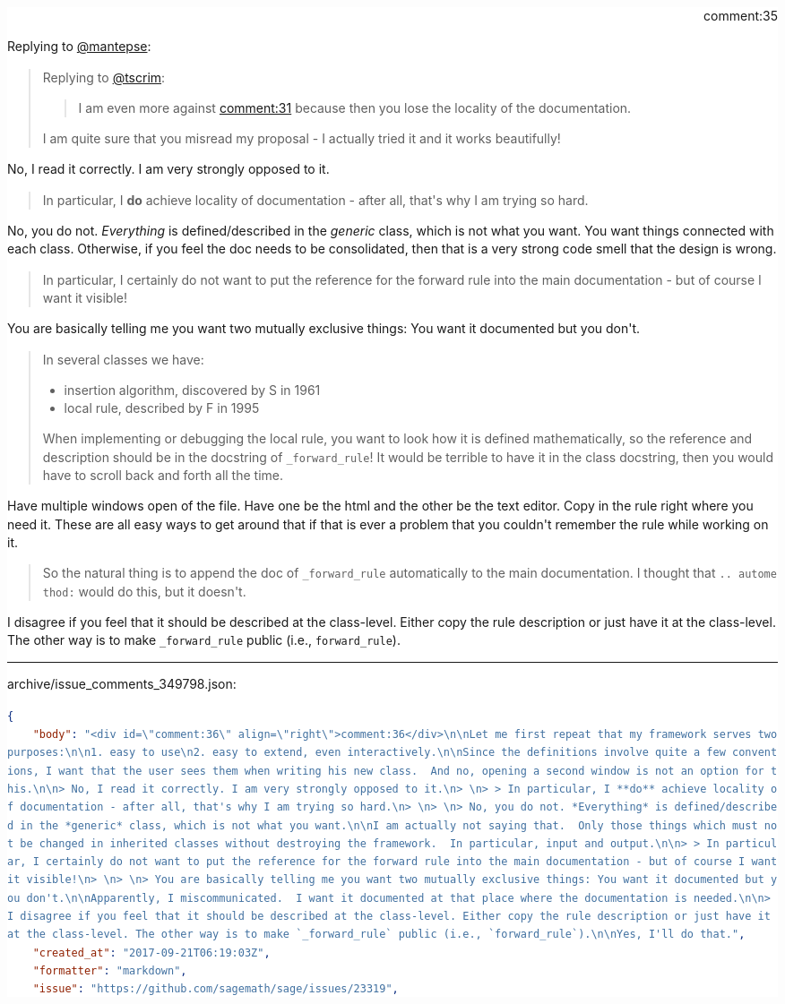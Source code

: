 <div id="comment:35" align="right">comment:35</div>

Replying to [@mantepse](#comment%3A34):
> Replying to [@tscrim](#comment%3A33):
> > I am even more against [comment:31](#comment%3A31) because then you lose the locality of the documentation.
> 
> 
> I am quite sure that you misread my proposal - I actually tried it and it works beautifully!

No, I read it correctly. I am very strongly opposed to it.

> In particular, I **do** achieve locality of documentation - after all, that's why I am trying so hard.

No, you do not. *Everything* is defined/described in the *generic* class, which is not what you want. You want things connected with each class. Otherwise, if you feel the doc needs to be consolidated, then that is a very strong code smell that the design is wrong.

> In particular, I certainly do not want to put the reference for the forward rule into the main documentation - but of course I want it visible!

You are basically telling me you want two mutually exclusive things: You want it documented but you don't.

>  In several classes we have:
> 
> * insertion algorithm, discovered by S in 1961
> * local rule, described by F in 1995
> 
> When implementing or debugging the local rule, you want to look how it is defined mathematically, so the reference and description should be in the docstring of `_forward_rule`!  It would be terrible to have it in the class docstring, then you would have to scroll back and forth all the time.

Have multiple windows open of the file. Have one be the html and the other be the text editor. Copy in the rule right where you need it. These are all easy ways to get around that if that is ever a problem that you couldn't remember the rule while working on it.

> So the natural thing is to append the doc of `_forward_rule` automatically to the main documentation.  I thought that `.. automethod:` would do this, but it doesn't.

I disagree if you feel that it should be described at the class-level. Either copy the rule description or just have it at the class-level. The other way is to make `_forward_rule` public (i.e., `forward_rule`).



---

archive/issue_comments_349798.json:
```json
{
    "body": "<div id=\"comment:36\" align=\"right\">comment:36</div>\n\nLet me first repeat that my framework serves two purposes:\n\n1. easy to use\n2. easy to extend, even interactively.\n\nSince the definitions involve quite a few conventions, I want that the user sees them when writing his new class.  And no, opening a second window is not an option for this.\n\n> No, I read it correctly. I am very strongly opposed to it.\n> \n> > In particular, I **do** achieve locality of documentation - after all, that's why I am trying so hard.\n> \n> \n> No, you do not. *Everything* is defined/described in the *generic* class, which is not what you want.\n\nI am actually not saying that.  Only those things which must not be changed in inherited classes without destroying the framework.  In particular, input and output.\n\n> > In particular, I certainly do not want to put the reference for the forward rule into the main documentation - but of course I want it visible!\n> \n> \n> You are basically telling me you want two mutually exclusive things: You want it documented but you don't.\n\nApparently, I miscommunicated.  I want it documented at that place where the documentation is needed.\n\n> I disagree if you feel that it should be described at the class-level. Either copy the rule description or just have it at the class-level. The other way is to make `_forward_rule` public (i.e., `forward_rule`).\n\nYes, I'll do that.",
    "created_at": "2017-09-21T06:19:03Z",
    "formatter": "markdown",
    "issue": "https://github.com/sagemath/sage/issues/23319",
```